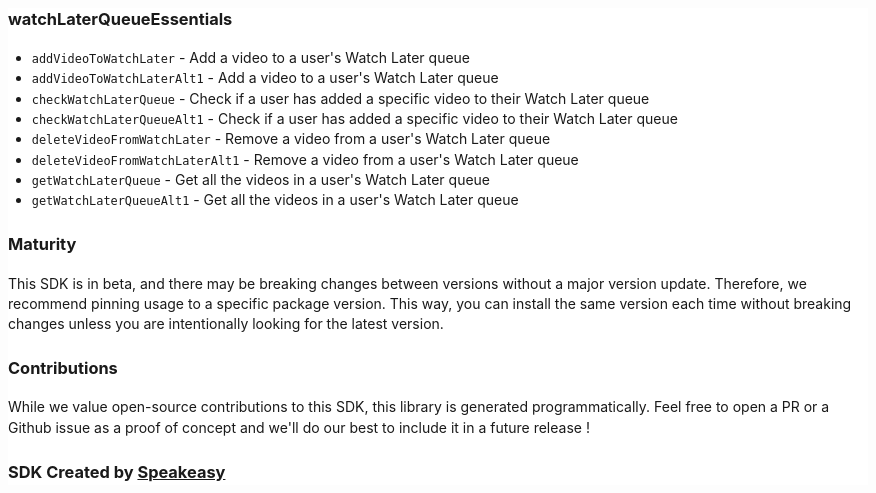 ### watchLaterQueueEssentials

* `addVideoToWatchLater` - Add a video to a user's Watch Later queue
* `addVideoToWatchLaterAlt1` - Add a video to a user's Watch Later queue
* `checkWatchLaterQueue` - Check if a user has added a specific video to their Watch Later queue
* `checkWatchLaterQueueAlt1` - Check if a user has added a specific video to their Watch Later queue
* `deleteVideoFromWatchLater` - Remove a video from a user's Watch Later queue
* `deleteVideoFromWatchLaterAlt1` - Remove a video from a user's Watch Later queue
* `getWatchLaterQueue` - Get all the videos in a user's Watch Later queue
* `getWatchLaterQueueAlt1` - Get all the videos in a user's Watch Later queue


### Maturity

This SDK is in beta, and there may be breaking changes between versions without a major version update. Therefore, we recommend pinning usage 
to a specific package version. This way, you can install the same version each time without breaking changes unless you are intentionally 
looking for the latest version.

### Contributions

While we value open-source contributions to this SDK, this library is generated programmatically. 
Feel free to open a PR or a Github issue as a proof of concept and we'll do our best to include it in a future release !

### SDK Created by [Speakeasy](https://docs.speakeasyapi.dev/docs/using-speakeasy/client-sdks)
